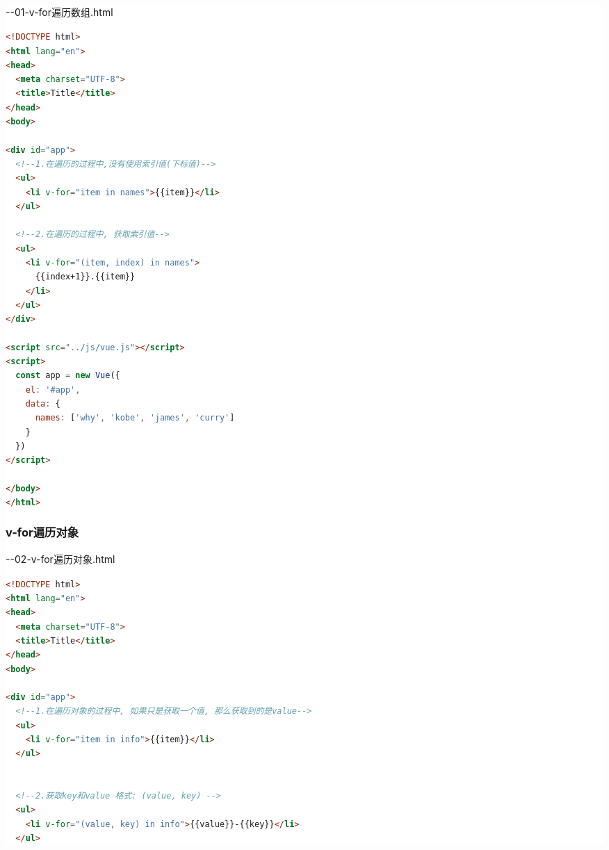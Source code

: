 --01-v-for遍历数组.html

```html
<!DOCTYPE html>
<html lang="en">
<head>
  <meta charset="UTF-8">
  <title>Title</title>
</head>
<body>

<div id="app">
  <!--1.在遍历的过程中,没有使用索引值(下标值)-->
  <ul>
    <li v-for="item in names">{{item}}</li>
  </ul>

  <!--2.在遍历的过程中, 获取索引值-->
  <ul>
    <li v-for="(item, index) in names">
      {{index+1}}.{{item}}
    </li>
  </ul>
</div>

<script src="../js/vue.js"></script>
<script>
  const app = new Vue({
    el: '#app',
    data: {
      names: ['why', 'kobe', 'james', 'curry']
    }
  })
</script>

</body>
</html>
```

### v-for遍历对象

--02-v-for遍历对象.html

```html
<!DOCTYPE html>
<html lang="en">
<head>
  <meta charset="UTF-8">
  <title>Title</title>
</head>
<body>

<div id="app">
  <!--1.在遍历对象的过程中, 如果只是获取一个值, 那么获取到的是value-->
  <ul>
    <li v-for="item in info">{{item}}</li>
  </ul>


  <!--2.获取key和value 格式: (value, key) -->
  <ul>
    <li v-for="(value, key) in info">{{value}}-{{key}}</li>
  </ul>


```